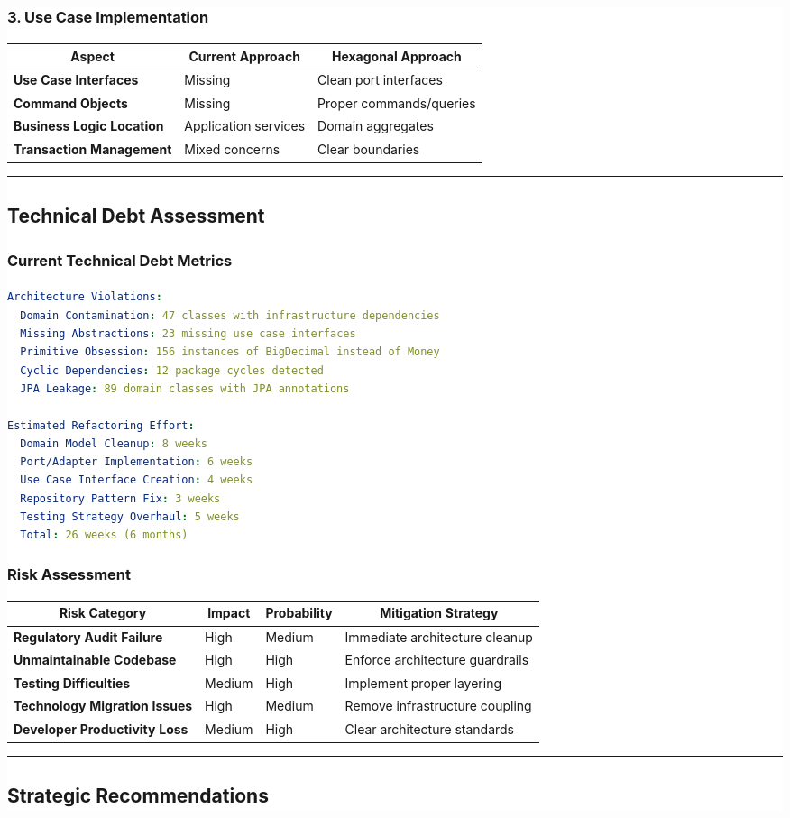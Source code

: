 ### **3. Use Case Implementation**

| Aspect | Current Approach | Hexagonal Approach |
|--------|-----------------|-------------------|
| **Use Case Interfaces** | Missing | Clean port interfaces |
| **Command Objects** | Missing | Proper commands/queries |
| **Business Logic Location** | Application services | Domain aggregates |
| **Transaction Management** | Mixed concerns | Clear boundaries |

---

##  **Technical Debt Assessment**

### **Current Technical Debt Metrics**

```yaml
Architecture Violations:
  Domain Contamination: 47 classes with infrastructure dependencies
  Missing Abstractions: 23 missing use case interfaces
  Primitive Obsession: 156 instances of BigDecimal instead of Money
  Cyclic Dependencies: 12 package cycles detected
  JPA Leakage: 89 domain classes with JPA annotations

Estimated Refactoring Effort:
  Domain Model Cleanup: 8 weeks
  Port/Adapter Implementation: 6 weeks  
  Use Case Interface Creation: 4 weeks
  Repository Pattern Fix: 3 weeks
  Testing Strategy Overhaul: 5 weeks
  Total: 26 weeks (6 months)
```

### **Risk Assessment**

| Risk Category | Impact | Probability | Mitigation Strategy |
|---------------|--------|-------------|-------------------|
| **Regulatory Audit Failure** | High | Medium | Immediate architecture cleanup |
| **Unmaintainable Codebase** | High | High | Enforce architecture guardrails |
| **Testing Difficulties** | Medium | High | Implement proper layering |
| **Technology Migration Issues** | High | Medium | Remove infrastructure coupling |
| **Developer Productivity Loss** | Medium | High | Clear architecture standards |

---

##  **Strategic Recommendations**
